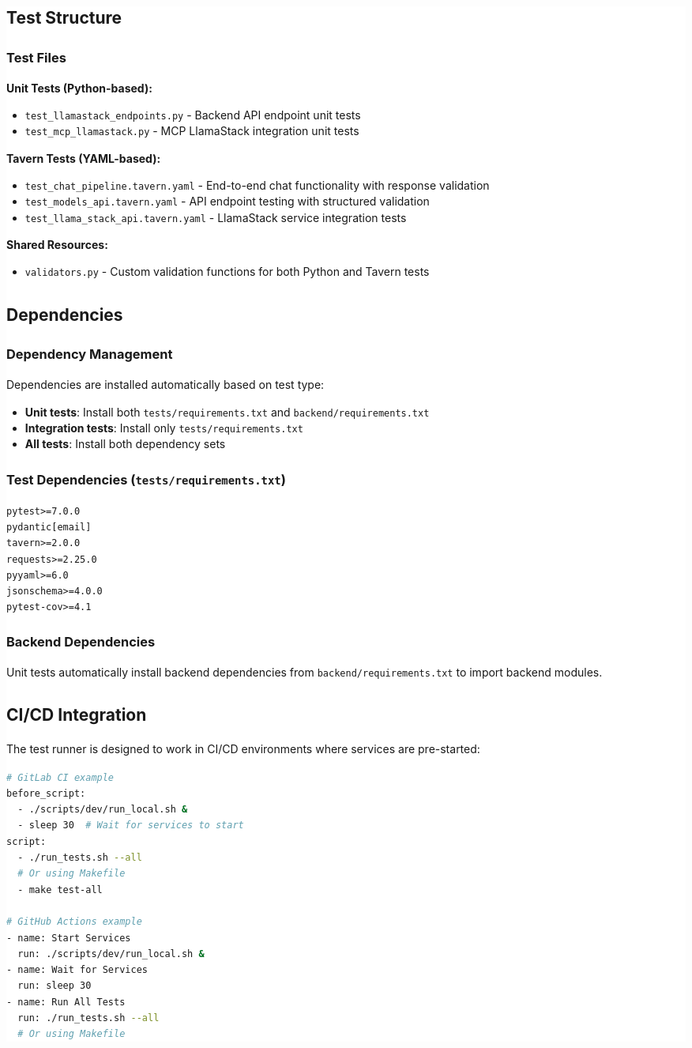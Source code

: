 ## Test Structure

### Test Files

**Unit Tests (Python-based):**
- `test_llamastack_endpoints.py` - Backend API endpoint unit tests
- `test_mcp_llamastack.py` - MCP LlamaStack integration unit tests

**Tavern Tests (YAML-based):**
- `test_chat_pipeline.tavern.yaml` - End-to-end chat functionality with response validation
- `test_models_api.tavern.yaml` - API endpoint testing with structured validation
- `test_llama_stack_api.tavern.yaml` - LlamaStack service integration tests

**Shared Resources:**
- `validators.py` - Custom validation functions for both Python and Tavern tests

## Dependencies

### Dependency Management

Dependencies are installed automatically based on test type:

- **Unit tests**: Install both `tests/requirements.txt` and `backend/requirements.txt`
- **Integration tests**: Install only `tests/requirements.txt`
- **All tests**: Install both dependency sets

### Test Dependencies (`tests/requirements.txt`)

```
pytest>=7.0.0
pydantic[email]
tavern>=2.0.0
requests>=2.25.0
pyyaml>=6.0
jsonschema>=4.0.0
pytest-cov>=4.1
```

### Backend Dependencies

Unit tests automatically install backend dependencies from `backend/requirements.txt` to import backend modules.

## CI/CD Integration

The test runner is designed to work in CI/CD environments where services are pre-started:

```bash
# GitLab CI example
before_script:
  - ./scripts/dev/run_local.sh &
  - sleep 30  # Wait for services to start
script:
  - ./run_tests.sh --all
  # Or using Makefile
  - make test-all

# GitHub Actions example
- name: Start Services
  run: ./scripts/dev/run_local.sh &
- name: Wait for Services
  run: sleep 30
- name: Run All Tests
  run: ./run_tests.sh --all
  # Or using Makefile
```